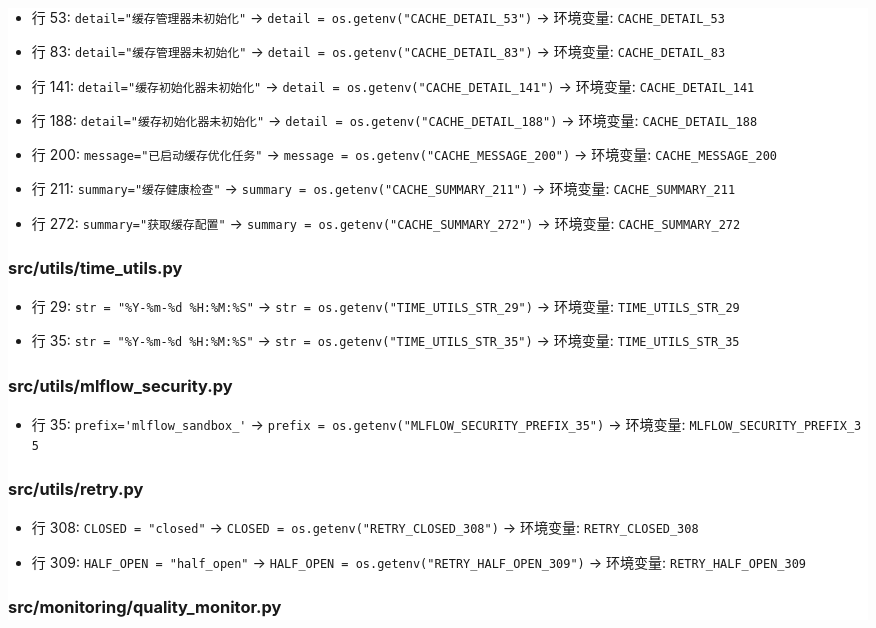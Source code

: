 - 行 53: `detail="缓存管理器未初始化"`
  → `detail = os.getenv("CACHE_DETAIL_53")`
  → 环境变量: `CACHE_DETAIL_53`

- 行 83: `detail="缓存管理器未初始化"`
  → `detail = os.getenv("CACHE_DETAIL_83")`
  → 环境变量: `CACHE_DETAIL_83`

- 行 141: `detail="缓存初始化器未初始化"`
  → `detail = os.getenv("CACHE_DETAIL_141")`
  → 环境变量: `CACHE_DETAIL_141`

- 行 188: `detail="缓存初始化器未初始化"`
  → `detail = os.getenv("CACHE_DETAIL_188")`
  → 环境变量: `CACHE_DETAIL_188`

- 行 200: `message="已启动缓存优化任务"`
  → `message = os.getenv("CACHE_MESSAGE_200")`
  → 环境变量: `CACHE_MESSAGE_200`

- 行 211: `summary="缓存健康检查"`
  → `summary = os.getenv("CACHE_SUMMARY_211")`
  → 环境变量: `CACHE_SUMMARY_211`

- 行 272: `summary="获取缓存配置"`
  → `summary = os.getenv("CACHE_SUMMARY_272")`
  → 环境变量: `CACHE_SUMMARY_272`

### src/utils/time_utils.py

- 行 29: `str = "%Y-%m-%d %H:%M:%S"`
  → `str = os.getenv("TIME_UTILS_STR_29")`
  → 环境变量: `TIME_UTILS_STR_29`

- 行 35: `str = "%Y-%m-%d %H:%M:%S"`
  → `str = os.getenv("TIME_UTILS_STR_35")`
  → 环境变量: `TIME_UTILS_STR_35`

### src/utils/mlflow_security.py

- 行 35: `prefix='mlflow_sandbox_'`
  → `prefix = os.getenv("MLFLOW_SECURITY_PREFIX_35")`
  → 环境变量: `MLFLOW_SECURITY_PREFIX_35`

### src/utils/retry.py

- 行 308: `CLOSED = "closed"`
  → `CLOSED = os.getenv("RETRY_CLOSED_308")`
  → 环境变量: `RETRY_CLOSED_308`

- 行 309: `HALF_OPEN = "half_open"`
  → `HALF_OPEN = os.getenv("RETRY_HALF_OPEN_309")`
  → 环境变量: `RETRY_HALF_OPEN_309`

### src/monitoring/quality_monitor.py
